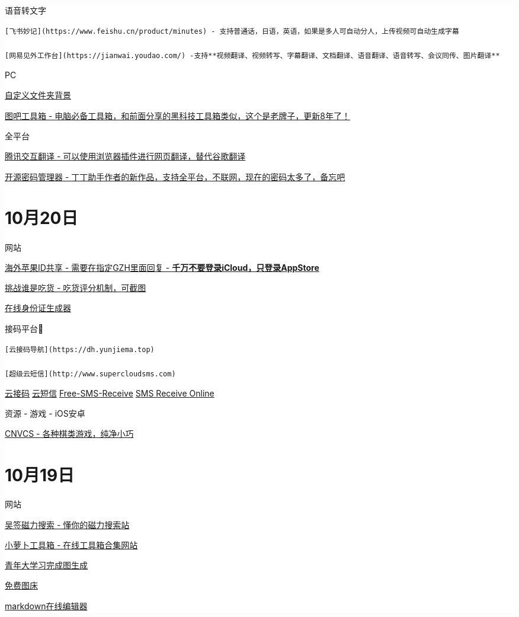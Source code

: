   语音转文字

    [飞书妙记](https://www.feishu.cn/product/minutes) - 支持普通话，日语，英语，如果是多人可自动分人，上传视频可自动生成字幕

    [网易见外工作台](https://jianwai.youdao.com/) -支持**视频翻译、视频转写、字幕翻译、文档翻译、语音翻译、语音转写、会议同传、图片翻译**

PC

  [自定义文件夹背景](https://aming.lanzouv.com/iiHH10e9r3yd)

  [图吧工具箱 - 电脑必备工具箱，和前面分享的黑科技工具箱类似，这个是老牌子，更新8年了！](https://wp.haoruan.cc/%E5%A4%B8%E5%85%8B%E7%BD%91%E7%9B%98/%E8%BD%AF%E4%BB%B6%E6%94%B6%E8%97%8F/PC/%E6%9D%82%E4%B8%83%E6%9D%82%E5%85%AB/%E5%9B%BE%E5%90%A7%E5%B7%A5%E5%85%B7%E7%AE%B12022.07%E7%BB%BF%E8%89%B2%E7%89%88%E8%87%AA%E5%8A%A8%E8%A7%A3%E5%8E%8B%E7%A8%8B%E5%BA%8F.exe)

全平台

  [腾讯交互翻译 - 可以使用浏览器插件进行网页翻译，替代谷歌翻译](https://transmart.qq.com/zh-CN/download)

  [开源密码管理器 - 丁丁助手作者的新作品，支持全平台，不联网，现在的密码太多了，备忘吧](https://gitee.com/xsky-wei/flutter_polarbear_x)

# 10月20日

网站

  [海外苹果ID共享 - 需要在指定GZH里面回复 - ](https://ioss.ml/share/fx)**[千万不要登录iCloud，只登录AppStore](https://ioss.ml/share/fx)**

  [挑战谁是吃货 - 吃货评分机制，可截图](https://food.lvwzhen.com/)

  [在线身份证生成器](http://sfz.uzuzuz.com/)

  接码平台🐎

    [云接码导航](https://dh.yunjiema.top)

    [超级云短信](http://www.supercloudsms.com)
[云接码](https://www.yunjiema.top)
[云短信](https://www.yunduanxin.xyz)
[Free-SMS-Receive](http://www.free-sms-receive.com)
[SMS Receive Online](http://www.sms-receive-online.com)

资源 - 游戏 - iOS安卓

  [CNVCS - 各种棋类游戏，纯净小巧](http://www.cnvcs.com/index.html)

# 10月19日

网站

  [吴签磁力搜索 - 懂你的磁力搜索站](https://wuqianai.top/)

  [小萝卜工具箱 - 在线工具箱合集网站](https://tool.lbbb.cc/)

  [青年大学习完成图生成](https://tool.lbbb.cc/youth_learning)

  [免费图床](https://tool.lbbb.cc/image_url)

  [markdown在线编辑器](https://tool.lbbb.cc/markdown)
